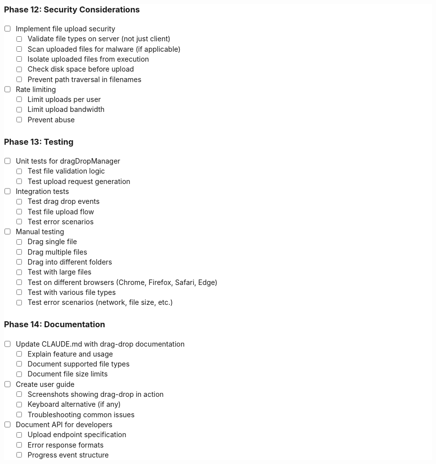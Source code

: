 ### Phase 12: Security Considerations
- [ ] Implement file upload security
  - [ ] Validate file types on server (not just client)
  - [ ] Scan uploaded files for malware (if applicable)
  - [ ] Isolate uploaded files from execution
  - [ ] Check disk space before upload
  - [ ] Prevent path traversal in filenames
- [ ] Rate limiting
  - [ ] Limit uploads per user
  - [ ] Limit upload bandwidth
  - [ ] Prevent abuse

### Phase 13: Testing
- [ ] Unit tests for dragDropManager
  - [ ] Test file validation logic
  - [ ] Test upload request generation
- [ ] Integration tests
  - [ ] Test drag drop events
  - [ ] Test file upload flow
  - [ ] Test error scenarios
- [ ] Manual testing
  - [ ] Drag single file
  - [ ] Drag multiple files
  - [ ] Drag into different folders
  - [ ] Test with large files
  - [ ] Test on different browsers (Chrome, Firefox, Safari, Edge)
  - [ ] Test with various file types
  - [ ] Test error scenarios (network, file size, etc.)

### Phase 14: Documentation
- [ ] Update CLAUDE.md with drag-drop documentation
  - [ ] Explain feature and usage
  - [ ] Document supported file types
  - [ ] Document file size limits
- [ ] Create user guide
  - [ ] Screenshots showing drag-drop in action
  - [ ] Keyboard alternative (if any)
  - [ ] Troubleshooting common issues
- [ ] Document API for developers
  - [ ] Upload endpoint specification
  - [ ] Error response formats
  - [ ] Progress event structure
